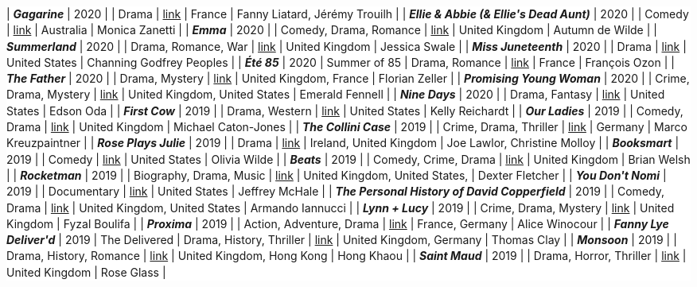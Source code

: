| ***Gagarine***                                  | 2020 |                                      | Drama                            | [link](https://www.imdb.com/title/tt12444424) | France                         | Fanny Liatard, Jérémy Trouilh          |
| ***Ellie & Abbie (& Ellie's Dead Aunt)***       | 2020 |                                      | Comedy                           | [link](https://www.imdb.com/title/tt10353866) | Australia                      | Monica Zanetti                         |
| ***Emma***                                      | 2020 |                                      | Comedy, Drama, Romance           | [link](https://www.imdb.com/title/tt9214832)  | United Kingdom                 | Autumn de Wilde                        |
| ***Summerland***                                | 2020 |                                      | Drama, Romance, War              | [link](https://www.imdb.com/title/tt6841122)  | United Kingdom                 | Jessica Swale                          |
| ***Miss Juneteenth***                           | 2020 |                                      | Drama                            | [link](https://www.imdb.com/title/tt11394158) | United States                  | Channing Godfrey Peoples               |
| ***Été 85***                                    | 2020 | Summer of 85                         | Drama, Romance                   | [link](https://www.imdb.com/title/tt10457128) | France                         | François Ozon                          |
| ***The Father***                                | 2020 |                                      | Drama, Mystery                   | [link](https://www.imdb.com/title/tt10272386) | United Kingdom, France         | Florian Zeller                         |
| ***Promising Young Woman***                     | 2020 |                                      | Crime, Drama, Mystery            | [link](https://www.imdb.com/title/tt9620292)  | United Kingdom, United States  | Emerald Fennell                        |
| ***Nine Days***                                 | 2020 |                                      | Drama, Fantasy                   | [link](https://www.imdb.com/title/tt10451852) | United States                  | Edson Oda                              |
| ***First Cow***                                 | 2019 |                                      | Drama, Western                   | [link](https://www.imdb.com/title/tt9231040)  | United States                  | Kelly Reichardt                        |
| ***Our Ladies***                                | 2019 |                                      | Comedy, Drama                    | [link](https://www.imdb.com/title/tt9489598)  | United Kingdom                 | Michael Caton-Jones                    |
| ***The Collini Case***                          | 2019 |                                      | Crime, Drama, Thriller           | [link](https://www.imdb.com/title/tt8739752)  | Germany                        | Marco Kreuzpaintner                    |
| ***Rose Plays Julie***                          | 2019 |                                      | Drama                            | [link](https://www.imdb.com/title/tt8917170)  | Ireland, United Kingdom        | Joe Lawlor, Christine Molloy           |
| ***Booksmart***                                 | 2019 |                                      | Comedy                           | [link](https://www.imdb.com/title/tt1489887)  | United States                  | Olivia Wilde                           |
| ***Beats***                                     | 2019 |                                      | Comedy, Crime, Drama             | [link](https://www.imdb.com/title/tt7524414)  | United Kingdom                 | Brian Welsh                            |
| ***Rocketman***                                 | 2019 |                                      | Biography, Drama, Music          | [link](https://www.imdb.com/title/tt2066051)  | United Kingdom, United States, | Dexter Fletcher                        |
| ***You Don't Nomi***                            | 2019 |                                      | Documentary                      | [link](https://www.imdb.com/title/tt10011412) | United States                  | Jeffrey McHale                         |
| ***The Personal History of David Copperfield*** | 2019 |                                      | Comedy, Drama                    | [link](https://www.imdb.com/title/tt6439020)  | United Kingdom, United States  | Armando Iannucci                       |
| ***Lynn + Lucy***                               | 2019 |                                      | Crime, Drama, Mystery            | [link](https://www.imdb.com/title/tt10300174) | United Kingdom                 | Fyzal Boulifa                          |
| ***Proxima***                                   | 2019 |                                      | Action, Adventure, Drama         | [link](https://www.imdb.com/title/tt7374926)  | France, Germany                | Alice Winocour                         |
| ***Fanny Lye Deliver'd***                       | 2019 | The Delivered                        | Drama, History, Thriller         | [link](https://www.imdb.com/title/tt5686112)  | United Kingdom, Germany        | Thomas Clay                            |
| ***Monsoon***                                   | 2019 |                                      | Drama, History, Romance          | [link](https://www.imdb.com/title/tt8090564)  | United Kingdom, Hong Kong      | Hong Khaou                             |
| ***Saint Maud***                                | 2019 |                                      | Drama, Horror, Thriller          | [link](https://www.imdb.com/title/tt7557108)  | United Kingdom                 | Rose Glass                             |